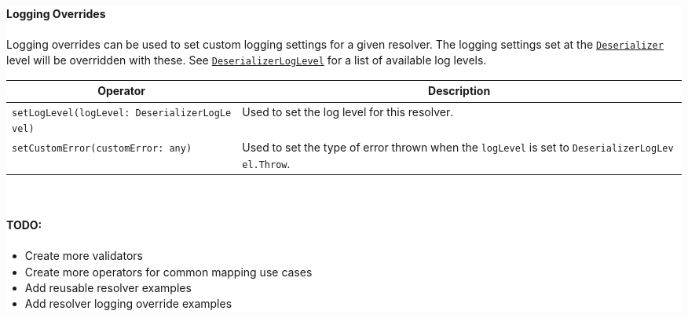 #### Logging Overrides

Logging overrides can be used to set custom logging settings for a given resolver. The logging settings set at the [`Deserializer`](#Deserializer) level will be overridden with these. See [`DeserializerLogLevel`](#DeserializerLogLevel) for a list of available log levels.

| Operator | Description |
|----------|-------------|
| `setLogLevel(logLevel: DeserializerLogLevel)` | Used to set the log level for this resolver. |
| `setCustomError(customError: any)` | Used to set the type of error thrown when the `logLevel` is set to `DeserializerLogLevel.Throw`. |

<br />

#### TODO:

* Create more validators
* Create more operators for common mapping use cases
* Add reusable resolver examples
* Add resolver logging override examples
